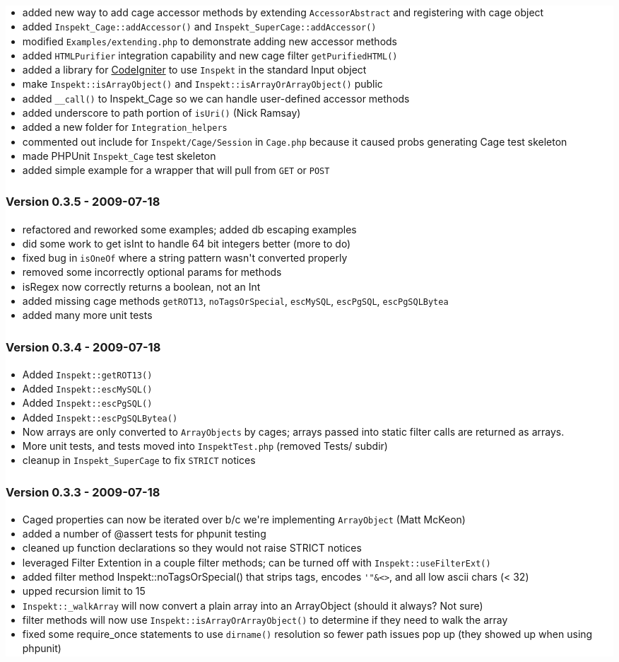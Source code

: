 - added new way to add cage accessor methods by extending `AccessorAbstract` and registering with cage object
- added `Inspekt_Cage::addAccessor()` and `Inspekt_SuperCage::addAccessor()`
- modified `Examples/extending.php` to demonstrate adding new accessor methods
- added `HTMLPurifier` integration capability and new cage filter `getPurifiedHTML()`
- added a library for [CodeIgniter](http://codeigniter.com) to use `Inspekt` in the standard Input object
- make `Inspekt::isArrayObject()` and `Inspekt::isArrayOrArrayObject()` public
- added `__call()` to Inspekt_Cage so we can handle user-defined accessor methods
- added underscore to path portion of `isUri()` (Nick Ramsay)
- added a new folder for `Integration_helpers`
- commented out include for `Inspekt/Cage/Session` in `Cage.php` because it caused probs generating Cage test skeleton
- made PHPUnit `Inspekt_Cage` test skeleton
- added simple example for a wrapper that will pull from `GET` or `POST`



### Version 0.3.5 - 2009-07-18 ###


- refactored and reworked some examples; added db escaping examples
- did some work to get isInt to handle 64 bit integers better (more to do)
- fixed bug in `isOneOf` where a string pattern wasn't converted properly
- removed some incorrectly optional params for methods
- isRegex now correctly returns a boolean, not an Int
- added missing cage methods `getROT13`, `noTagsOrSpecial`, `escMySQL`, `escPgSQL`, `escPgSQLBytea`
- added many more unit tests


### Version 0.3.4 - 2009-07-18 ###

- Added `Inspekt::getROT13()`
- Added `Inspekt::escMySQL()`
- Added `Inspekt::escPgSQL()`
- Added `Inspekt::escPgSQLBytea()`
- Now arrays are only converted to `ArrayObjects` by cages; arrays passed into static filter calls are returned as arrays.
- More unit tests, and tests moved into `InspektTest.php` (removed Tests/ subdir)
- cleanup in `Inspekt_SuperCage` to fix `STRICT` notices

### Version 0.3.3 - 2009-07-18 ###

- Caged properties can now be iterated over b/c we're implementing `ArrayObject` (Matt McKeon)
- added a number of @assert tests for phpunit testing
- cleaned up function declarations so they would not raise STRICT notices
- leveraged Filter Extention in a couple filter methods; can be turned off with `Inspekt::useFilterExt()`
- added filter method Inspekt::noTagsOrSpecial() that strips tags, encodes 
`'"&<>`, and all low ascii chars (< 32)
- upped recursion limit to 15
- `Inspekt::_walkArray` will now convert a plain array into an ArrayObject (should it always? Not sure)
- filter methods will now use `Inspekt::isArrayOrArrayObject()` to determine if 
they need to walk the array
- fixed some require_once statements to use `dirname()` resolution so fewer path issues pop up (they showed up when using phpunit)
